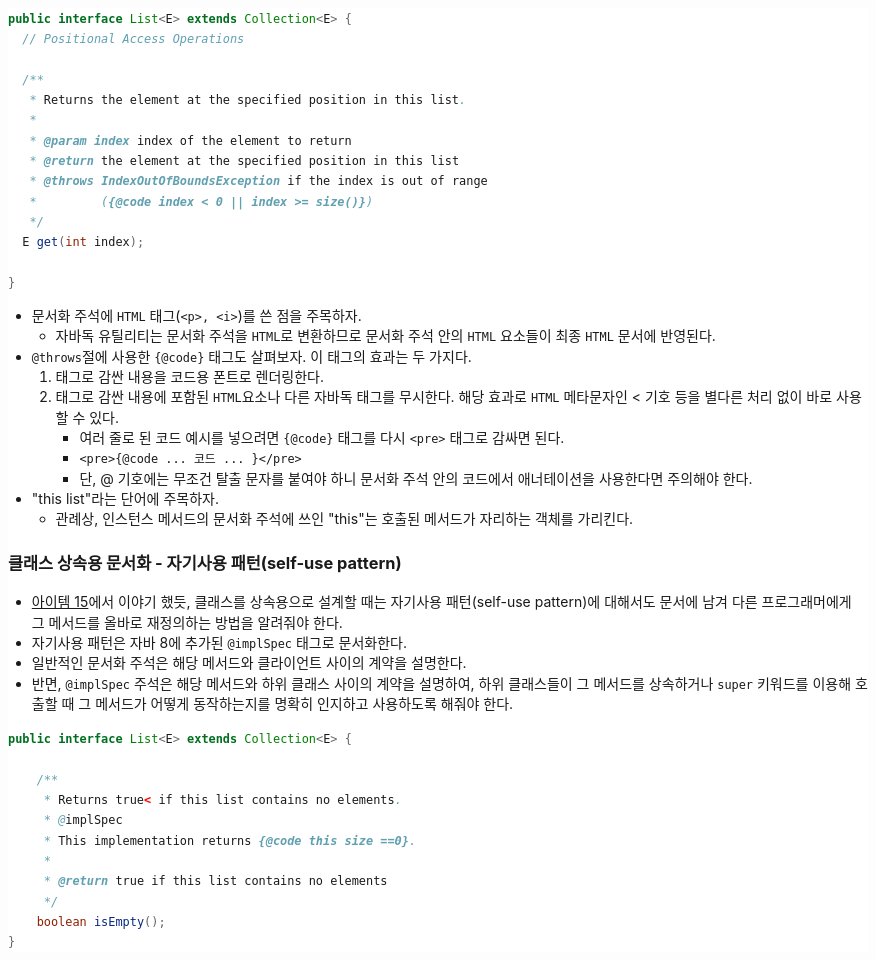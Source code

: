 ```java
public interface List<E> extends Collection<E> {
  // Positional Access Operations

  /**
   * Returns the element at the specified position in this list.
   *
   * @param index index of the element to return
   * @return the element at the specified position in this list
   * @throws IndexOutOfBoundsException if the index is out of range
   *         ({@code index < 0 || index >= size()})
   */
  E get(int index);

}
```

* 문서화 주석에 `HTML` 태그(`<p>, <i>`)를 쓴 점을 주목하자.
  * 자바독 유틸리티는 문서화 주석을 `HTML`로 변환하므로 문서화 주석 안의 `HTML` 요소들이 최종 `HTML` 문서에 반영된다.
* `@throws`절에 사용한 `{@code}` 태그도 살펴보자. 이 태그의 효과는 두 가지다.
  1. 태그로 감싼 내용을 코드용 폰트로 렌더링한다.
  2. 태그로 감싼 내용에 포함된 `HTML`요소나 다른 자바독 태그를 무시한다. 해당 효과로 `HTML` 메타문자인 < 기호 등을 별다른 처리 없이
   바로 사용할 수 있다.
     * 여러 줄로 된 코드 예시를 넣으려면 `{@code}` 태그를 다시 `<pre>` 태그로 감싸면 된다.
     * `<pre>{@code ... 코드 ... }</pre>`
     * 단, @ 기호에는 무조건 탈출 문자를 붙여야 하니 문서화 주석 안의 코드에서 애너테이션을 사용한다면 주의해야 한다.
* "this list"라는 단어에 주목하자.
  * 관례상, 인스턴스 메서드의 문서화 주석에 쓰인 "this"는 호출된 메서드가 자리하는 객체를 가리킨다.

### 클래스 상속용 문서화 - 자기사용 패턴(self-use pattern)

* [아이템 15](https://github.com/parkhanbeen/study/blob/master/effective-java/4%EC%9E%A5/15.%ED%81%B4%EB%9E%98%EC%8A%A4%EC%99%80%20%EB%A9%A4%EB%B2%84%EC%9D%98%20%EC%A0%91%EA%B7%BC%20%EA%B6%8C%ED%95%9C%EC%9D%84%20%EC%B5%9C%EC%86%8C%ED%99%94%ED%95%98%EB%9D%BC.md)에서 이야기 했듯, 클래스를 상속용으로 설계할 때는 자기사용 패턴(self-use pattern)에 대해서도 문서에 남겨 다른
 프로그래머에게 그 메서드를 올바로 재정의하는 방법을 알려줘야 한다.
* 자기사용 패턴은 자바 8에 추가된 `@implSpec` 태그로 문서화한다.
* 일반적인 문서화 주석은 해당 메서드와 클라이언트 사이의 계약을 설명한다.
* 반면, `@implSpec` 주석은 해당 메서드와 하위 클래스 사이의 계약을 설명하여, 하위 클래스들이 그 메서드를 상속하거나 `super` 키워드를
 이용해 호출할 때 그 메서드가 어떻게 동작하는지를 명확히 인지하고 사용하도록 해줘야 한다.

```java
public interface List<E> extends Collection<E> {

    /**
     * Returns true< if this list contains no elements.
     * @implSpec
     * This implementation returns {@code this size ==0}.
     *
     * @return true if this list contains no elements
     */
    boolean isEmpty();
}
```
